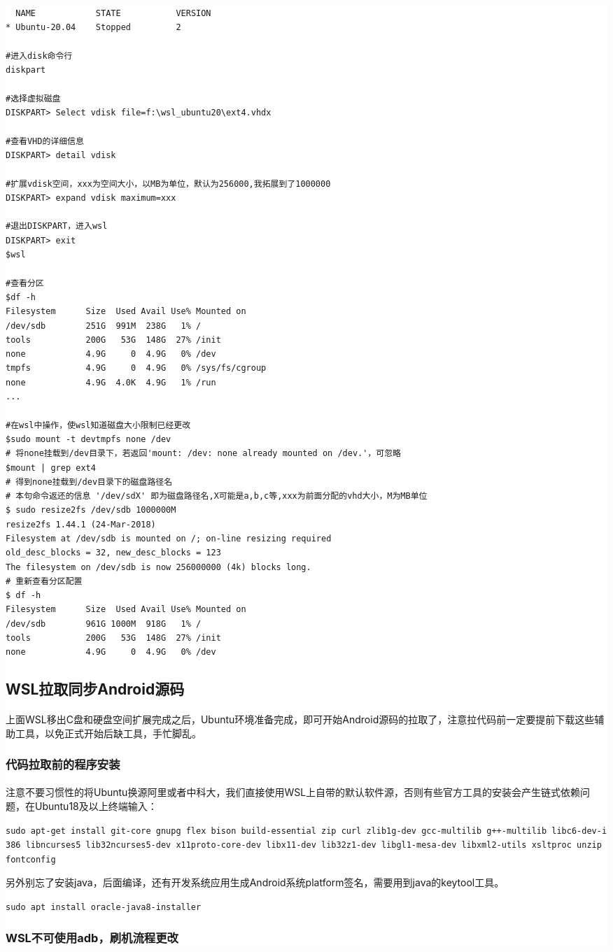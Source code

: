 ```
  NAME            STATE           VERSION
* Ubuntu-20.04    Stopped         2

#进入disk命令行
diskpart

#选择虚拟磁盘
DISKPART> Select vdisk file=f:\wsl_ubuntu20\ext4.vhdx

#查看VHD的详细信息
DISKPART> detail vdisk

#扩展vdisk空间，xxx为空间大小，以MB为单位，默认为256000,我拓展到了1000000
DISKPART> expand vdisk maximum=xxx

#退出DISKPART，进入wsl
DISKPART> exit
$wsl

#查看分区
$df -h
Filesystem      Size  Used Avail Use% Mounted on
/dev/sdb        251G  991M  238G   1% /
tools           200G   53G  148G  27% /init
none            4.9G     0  4.9G   0% /dev
tmpfs           4.9G     0  4.9G   0% /sys/fs/cgroup
none            4.9G  4.0K  4.9G   1% /run
...

#在wsl中操作，使wsl知道磁盘大小限制已经更改
$sudo mount -t devtmpfs none /dev
# 将none挂载到/dev目录下，若返回'mount: /dev: none already mounted on /dev.'，可忽略
$mount | grep ext4
# 得到none挂载到/dev目录下的磁盘路径名
# 本句命令返还的信息 '/dev/sdX' 即为磁盘路径名,X可能是a,b,c等,xxx为前面分配的vhd大小，M为MB单位
$ sudo resize2fs /dev/sdb 1000000M
resize2fs 1.44.1 (24-Mar-2018)
Filesystem at /dev/sdb is mounted on /; on-line resizing required
old_desc_blocks = 32, new_desc_blocks = 123
The filesystem on /dev/sdb is now 256000000 (4k) blocks long.
# 重新查看分区配置
$ df -h
Filesystem      Size  Used Avail Use% Mounted on
/dev/sdb        961G 1000M  918G   1% /
tools           200G   53G  148G  27% /init
none            4.9G     0  4.9G   0% /dev
```
## WSL拉取同步Android源码
上面WSL移出C盘和硬盘空间扩展完成之后，Ubuntu环境准备完成，即可开始Android源码的拉取了，注意拉代码前一定要提前下载这些辅助工具，以免正式开始后缺工具，手忙脚乱。
### 代码拉取前的程序安装
注意不要习惯性的将Ubuntu换源阿里或者中科大，我们直接使用WSL上自带的默认软件源，否则有些官方工具的安装会产生链式依赖问题，在Ubuntu18及以上终端输入：
```
sudo apt-get install git-core gnupg flex bison build-essential zip curl zlib1g-dev gcc-multilib g++-multilib libc6-dev-i386 libncurses5 lib32ncurses5-dev x11proto-core-dev libx11-dev lib32z1-dev libgl1-mesa-dev libxml2-utils xsltproc unzip fontconfig
```
另外别忘了安装java，后面编译，还有开发系统应用生成Android系统platform签名，需要用到java的keytool工具。
```
sudo apt install oracle-java8-installer
```
### WSL不可使用adb，刷机流程更改